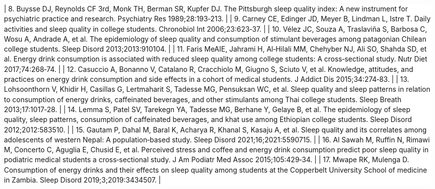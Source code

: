 | 8. Buysse DJ, Reynolds CF 3rd, Monk TH, Berman SR, Kupfer DJ. The Pittsburgh sleep quality index: A new instrument for psychiatric practice and research. Psychiatry Res 1989;28:193‑213. |
| 9. Carney CE, Edinger JD, Meyer B, Lindman L, Istre T. Daily activities and sleep quality in college students. Chronobiol Int 2006;23:623‑37. |
| 10. Vélez JC, Souza A, Traslaviña S, Barbosa C, Wosu A, Andrade A, et al. The epidemiology of sleep quality and consumption of stimulant beverages among patagonian Chilean college students. Sleep Disord 2013;2013:910104. |
| 11. Faris MeAIE, Jahrami H, Al‐Hilali MM, Chehyber NJ, Ali SO, Shahda SD, et al. Energy drink consumption is associated with reduced sleep quality among college students: A cross‐sectional study. Nutr Diet 2017;74:268‑74. |
| 12. Casuccio A, Bonanno V, Catalano R, Cracchiolo M, Giugno S, Sciuto V, et al. Knowledge, attitudes, and practices on energy drink consumption and side effects in a cohort of medical students. J Addict Dis 2015;34:274‑83. |
| 13. Lohsoonthorn V, Khidir H, Casillas G, Lertmaharit S, Tadesse MG, Pensuksan WC, et al. Sleep quality and sleep patterns in relation to consumption of energy drinks, caffeinated beverages, and other stimulants among Thai college students. Sleep Breath 2013;17:1017‑28. |
| 14. Lemma S, Patel SV, Tarekegn YA, Tadesse MG, Berhane Y, Gelaye B, et al. The epidemiology of sleep quality, sleep patterns, consumption of caffeinated beverages, and khat use among Ethiopian college students. Sleep Disord 2012;2012:583510. |
| 15. Gautam P, Dahal M, Baral K, Acharya R, Khanal S, Kasaju A, et al. Sleep quality and its correlates among adolescents of western Nepal: A population‑based study. Sleep Disord 2021;16;2021:5590715. |
| 16. Al Sawah M, Ruffin N, Rimawi M, Concerto C, Aguglia E, Chusid E, et al. Perceived stress and coffee and energy drink consumption predict poor sleep quality in podiatric medical students a cross‑sectional study. J Am Podiatr Med Assoc 2015;105:429‑34. |
| 17. Mwape RK, Mulenga D. Consumption of energy drinks and their effects on sleep quality among students at the Copperbelt University School of medicine in Zambia. Sleep Disord 2019;3;2019:3434507. | 